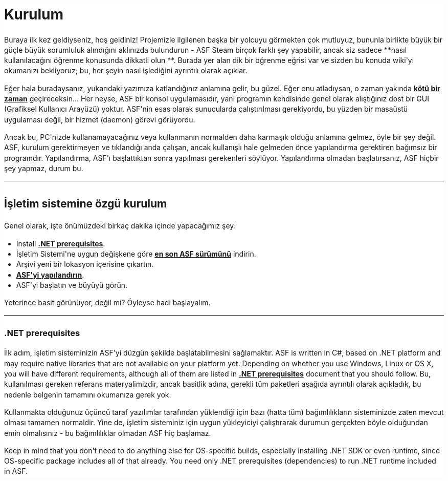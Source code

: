 # Kurulum

Buraya ilk kez geldiyseniz, hoş geldiniz! Projemizle ilgilenen başka bir yolcuyu görmekten çok mutluyuz, bununla birlikte büyük bir güçle büyük sorumluluk alındığını aklınızda bulundurun - ASF Steam birçok farklı şey yapabilir, ancak siz sadece **nasıl kullanılacağını öğrenme konusunda dikkatli olun **. Burada yer alan dik bir öğrenme eğrisi var ve sizden bu konuda wiki'yi okumanızı bekliyoruz; bu, her şeyin nasıl işlediğini ayrıntılı olarak açıklar.

Eğer hala buradaysanız, yukarıdaki yazımıza katlandığınız anlamına gelir, bu güzel. Eğer onu atladıysan, o zaman yakında **[kötü bir zaman](https://www.youtube.com/watch?v=WJgt6m6njVw)** geçireceksin... Her neyse, ASF bir konsol uygulamasıdır, yani programın kendisinde genel olarak alıştığınız dost bir GUI (Grafiksel Kullanıcı Arayüzü) yoktur. ASF'nin esas olarak sunucularda çalıştırılması gerekiyordu, bu yüzden bir masaüstü uygulaması değil, bir hizmet (daemon) görevi görüyordu.

Ancak bu, PC'nizde kullanamayacağınız veya kullanmanın normalden daha karmaşık olduğu anlamına gelmez, öyle bir şey değil. ASF, kurulum gerektirmeyen ve tıklandığı anda çalışan, ancak kullanışlı hale gelmeden önce yapılandırma gerektiren bağımsız bir programdır. Yapılandırma, ASF'ı başlattıktan sonra yapılması gerekenleri söylüyor. Yapılandırma olmadan başlatırsanız, ASF hiçbir şey yapmaz, durum bu.

---

## İşletim sistemine özgü kurulum

Genel olarak, işte önümüzdeki birkaç dakika içinde yapacağımız şey:
- Install **[.NET prerequisites](#net-prerequisites)**.
- İşletim Sistemi'ne uygun değişkene göre **[en son ASF sürümünü](https://github.com/JustArchiNET/ArchiSteamFarm/releases/latest)** indirin.
- Arşivi yeni bir lokasyon içerisine çıkartın.
- **[ASF'yi yapılandırın](https://github.com/JustArchiNET/ArchiSteamFarm/wiki/Configuration)**.
- ASF'yi başlatın ve büyüyü görün.

Yeterince basit görünüyor, değil mi? Öyleyse hadi başlayalım.

---

### .NET prerequisites

İlk adım, işletim sisteminizin ASF'yi düzgün şekilde başlatabilmesini sağlamaktır. ASF is written in C#, based on .NET platform and may require native libraries that are not available on your platform yet. Depending on whether you use Windows, Linux or OS X, you will have different requirements, although all of them are listed in **[.NET prerequisites](https://docs.microsoft.com/dotnet/core/install)** document that you should follow. Bu, kullanılması gereken referans materyalimizdir, ancak basitlik adına, gerekli tüm paketleri aşağıda ayrıntılı olarak açıkladık, bu nedenle belgenin tamamını okumanıza gerek yok.

Kullanmakta olduğunuz üçüncü taraf yazılımlar tarafından yüklendiği için bazı (hatta tüm) bağımlılıkların sisteminizde zaten mevcut olması tamamen normaldir. Yine de, işletim sisteminiz için uygun yükleyiciyi çalıştırarak durumun gerçekten böyle olduğundan emin olmalısınız - bu bağımlılıklar olmadan ASF hiç başlamaz.

Keep in mind that you don't need to do anything else for OS-specific builds, especially installing .NET SDK or even runtime, since OS-specific package includes all of that already. You need only .NET prerequisites (dependencies) to run .NET runtime included in ASF.
